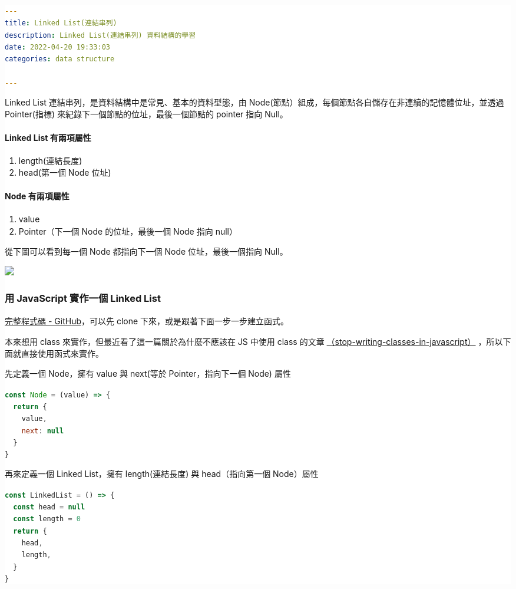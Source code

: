 ```yaml
---
title: Linked List(連結串列)
description: Linked List(連結串列) 資料結構的學習
date: 2022-04-20 19:33:03
categories: data structure

---
```


Linked List 連結串列，是資料結構中是常見、基本的資料型態，由 Node(節點）組成，每個節點各自儲存在非連續的記憶體位址，並透過 Pointer(指標) 來紀錄下一個節點的位址，最後一個節點的 pointer 指向 Null。

#### Linked List 有兩項屬性

  1. length(連結長度)
  2. head(第一個 Node 位址)

#### Node 有兩項屬性

  1. value
  2. Pointer（下一個 Node 的位址，最後一個 Node 指向 null）

從下圖可以看到每一個 Node 都指向下一個 Node 位址，最後一個指向 Null。

![](https://i.imgur.com/nIFp6SU.png)

### 用 JavaScript 實作一個 Linked List

[完整程式碼 - GitHub](https://github.com/Rock070/algorithms-data-structure-repo/blob/master/data-structure/linked-list/index.js)，可以先 clone 下來，或是跟著下面一步一步建立函式。

本來想用 class 來實作，但最近看了這一篇關於為什麼不應該在 JS 中使用 class 的文章
[（stop-writing-classes-in-javascript）](https://javascript.plainenglish.io/stop-writing-classes-in-javascript-you-dont-need-to-use-this-instead-f6d143ef7a28) ，所以下面就直接使用函式來實作。

先定義一個 Node，擁有 value 與 next(等於 Pointer，指向下一個 Node) 屬性

```js
const Node = (value) => {
  return {
    value,
    next: null
  }
}
```

再來定義一個 Linked List，擁有 length(連結長度) 與 head（指向第一個 Node）屬性

```js
const LinkedList = () => {
  const head = null
  const length = 0
  return {
    head,
    length,
  }
}
```
